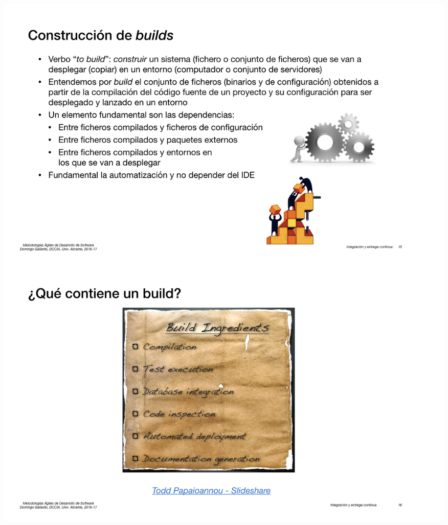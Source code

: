 <img src="diapositivas/integracion-entrega-continua.015.png" width="800px">

<img src="diapositivas/integracion-entrega-continua.016.png" width="800px">
